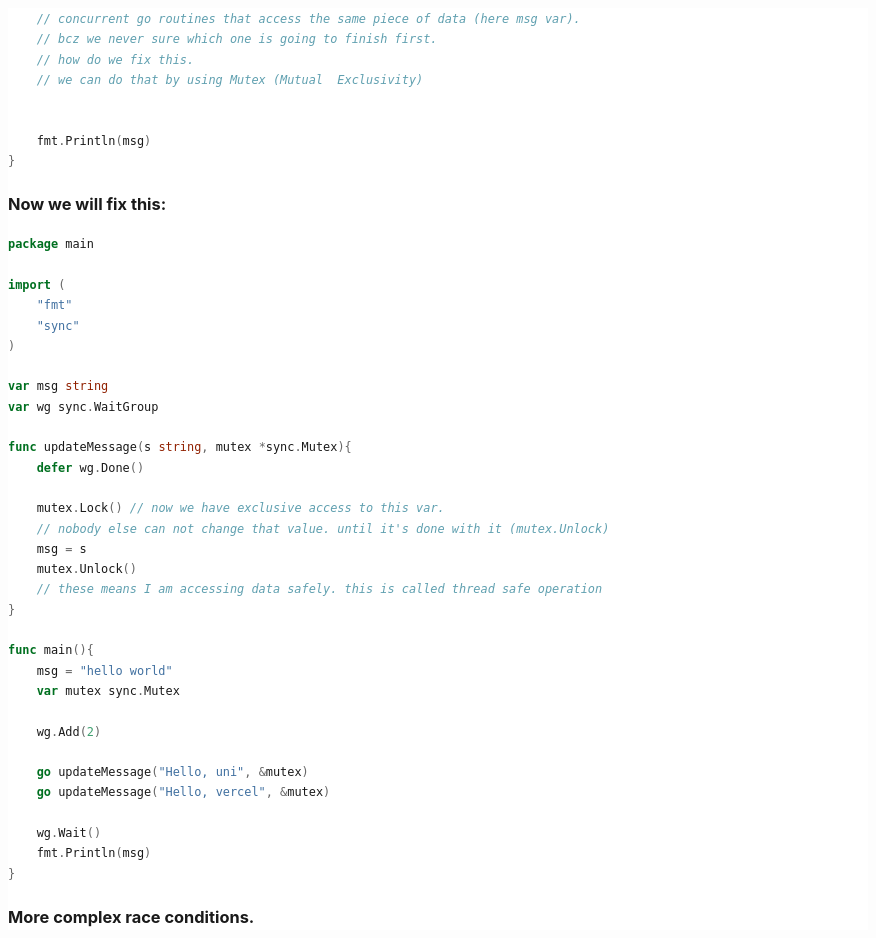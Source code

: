 ```go
	// concurrent go routines that access the same piece of data (here msg var).
	// bcz we never sure which one is going to finish first.
	// how do we fix this.
	// we can do that by using Mutex (Mutual  Exclusivity)


	fmt.Println(msg)
}

```

### Now we will fix this:

```go
package main

import (
	"fmt"
	"sync"
)

var msg string
var wg sync.WaitGroup

func updateMessage(s string, mutex *sync.Mutex){
	defer wg.Done()

	mutex.Lock() // now we have exclusive access to this var.
	// nobody else can not change that value. until it's done with it (mutex.Unlock)
	msg = s
	mutex.Unlock()
	// these means I am accessing data safely. this is called thread safe operation
}

func main(){
	msg = "hello world"
	var mutex sync.Mutex

	wg.Add(2)

	go updateMessage("Hello, uni", &mutex)
	go updateMessage("Hello, vercel", &mutex)

	wg.Wait()
	fmt.Println(msg)
}

```

### More complex race conditions.
